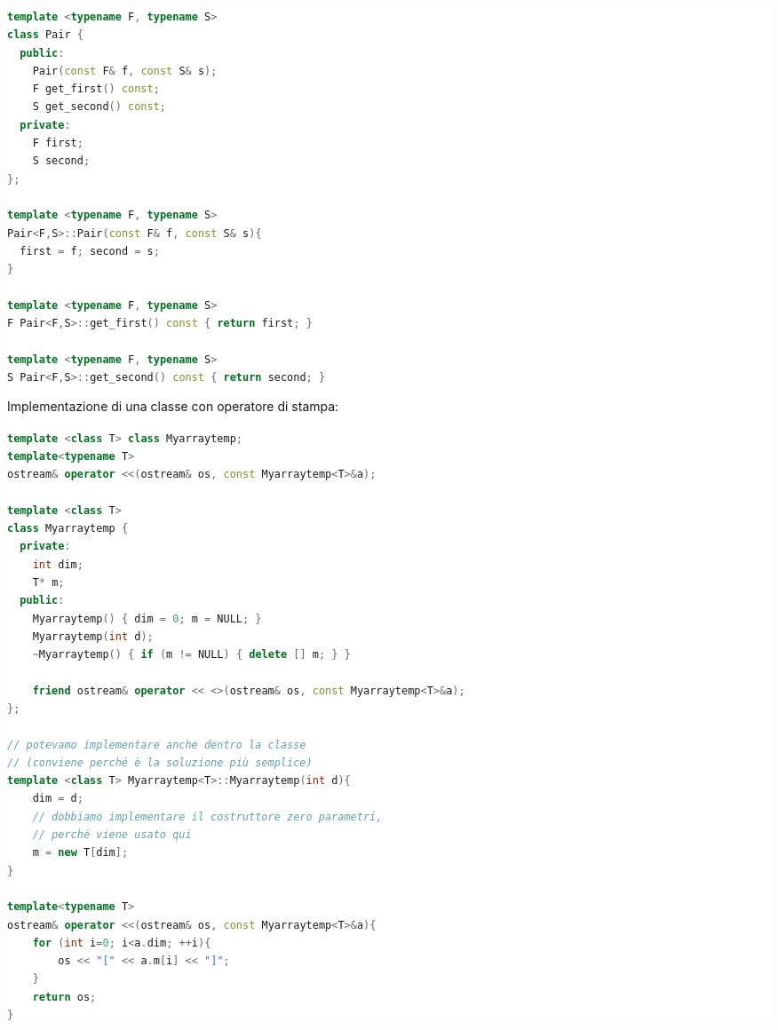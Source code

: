 ```cpp
template <typename F, typename S>
class Pair {
  public:
    Pair(const F& f, const S& s);
    F get_first() const;
    S get_second() const;
  private:
    F first;
    S second;
};

template <typename F, typename S>
Pair<F,S>::Pair(const F& f, const S& s){
  first = f; second = s;
}

template <typename F, typename S>
F Pair<F,S>::get_first() const { return first; }

template <typename F, typename S>
S Pair<F,S>::get_second() const { return second; }
```

Implementazione di una classe con operatore di stampa:
```cpp
template <class T> class Myarraytemp;
template<typename T>
ostream& operator <<(ostream& os, const Myarraytemp<T>&a);

template <class T>
class Myarraytemp {
  private:
    int dim;
    T* m;
  public:
    Myarraytemp() { dim = 0; m = NULL; }
    Myarraytemp(int d);
    ~Myarraytemp() { if (m != NULL) { delete [] m; } }

    friend ostream& operator << <>(ostream& os, const Myarraytemp<T>&a);
};

// potevamo implementare anche dentro la classe
// (conviene perché è la soluzione più semplice)
template <class T> Myarraytemp<T>::Myarraytemp(int d){
	dim = d;
	// dobbiamo implementare il costruttore zero parametri,
	// perché viene usato qui
	m = new T[dim];
}

template<typename T>
ostream& operator <<(ostream& os, const Myarraytemp<T>&a){
	for (int i=0; i<a.dim; ++i){
		os << "[" << a.m[i] << "]";
	}
	return os;
}
```


[root]: ../PRAVA/
[ppt-1]: ../PRAVA/TH/Prava%20Teoria%20Lezione%201.pptx
[ppt-2]: ../PRAVA/TH/Prava%20Teoria%20Lezione%202.pptx
[ppt-3]: ../PRAVA/TH/Prava%20Teoria%20Lezione%203.pptx
[ppt-4]: ../PRAVA/TH/Prava%20Teoria%20Lezione%204.pptx
[ppt-5]: ../PRAVA/TH/Prava%20Teoria%20Lezione%205.pptx
[ppt-6]: ../PRAVA/TH/Prava%20Teoria%20Lezione%206.pptx
[ppt-7]: ../PRAVA/TH/Prava%20Teoria%20Lezione%207.ppt
[ppt-8]: ../PRAVA/TH/Prava%20Teoria%20Lezione%208.pptx
[ppt-9]: ../PRAVA/TH/Prava%20Teoria%20Lezione%209.pptx
[ppt-10]: ../PRAVA/TH/Prava%20Teoria%20Lezione%2010.pptx
[ppt-11]: ../PRAVA/TH/Prava%20Teoria%20Lezione%2011.pptx